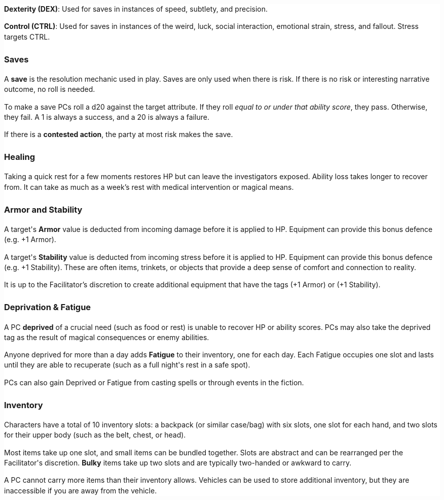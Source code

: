 **Dexterity (DEX)**: Used for saves in instances of speed, subtlety, and precision.

**Control (CTRL)**: Used for saves in instances of the weird, luck, social interaction, emotional strain, stress, and fallout. Stress targets CTRL.

### Saves

A **save** is the resolution mechanic used in play. Saves are only used when there is risk. If there is no risk or interesting narrative outcome, no roll is needed.

To make a save PCs roll a d20 against the target attribute. If they roll _equal to or under that ability score_, they pass. Otherwise, they fail. A 1 is always a success, and a 20 is always a failure.

If there is a **contested action**, the party at most risk makes the save.

### Healing

Taking a quick rest for a few moments restores HP but can leave the investigators exposed. Ability loss takes longer to recover from. It can take as much as a week’s rest with medical intervention or magical means.

### Armor and Stability

A target's **Armor** value is deducted from incoming damage before it is applied to HP. Equipment can provide this bonus defence (e.g. +1 Armor).

A target's **Stability** value is deducted from incoming stress before it is applied to HP. Equipment can provide this bonus defence (e.g. +1 Stability). These are often items, trinkets, or objects that provide a deep sense of comfort and connection to reality.

It is up to the Facilitator’s discretion to create additional equipment that have the tags (+1 Armor) or (+1 Stability).

### Deprivation & Fatigue

A PC **deprived** of a crucial need (such as food or rest) is unable to recover HP or ability scores. PCs may also take the deprived tag as the result of magical consequences or enemy abilities.

Anyone deprived for more than a day adds **Fatigue** to their inventory, one for each day. Each Fatigue occupies one slot and lasts until they are able to recuperate (such as a full night's rest in a safe spot).

PCs can also gain Deprived or Fatigue from casting spells or through events in the fiction.

### Inventory

Characters have a total of 10 inventory slots: a backpack (or similar case/bag) with six slots, one slot for each hand, and two slots for their upper body (such as the belt, chest, or head).

Most items take up one slot, and small items can be bundled together. Slots are abstract and can be rearranged per the Facilitator's discretion. **Bulky** items take up two slots and are typically two-handed or awkward to carry.

A PC cannot carry more items than their inventory allows. Vehicles can be used to store additional inventory, but they are inaccessible if you are away from the vehicle.
